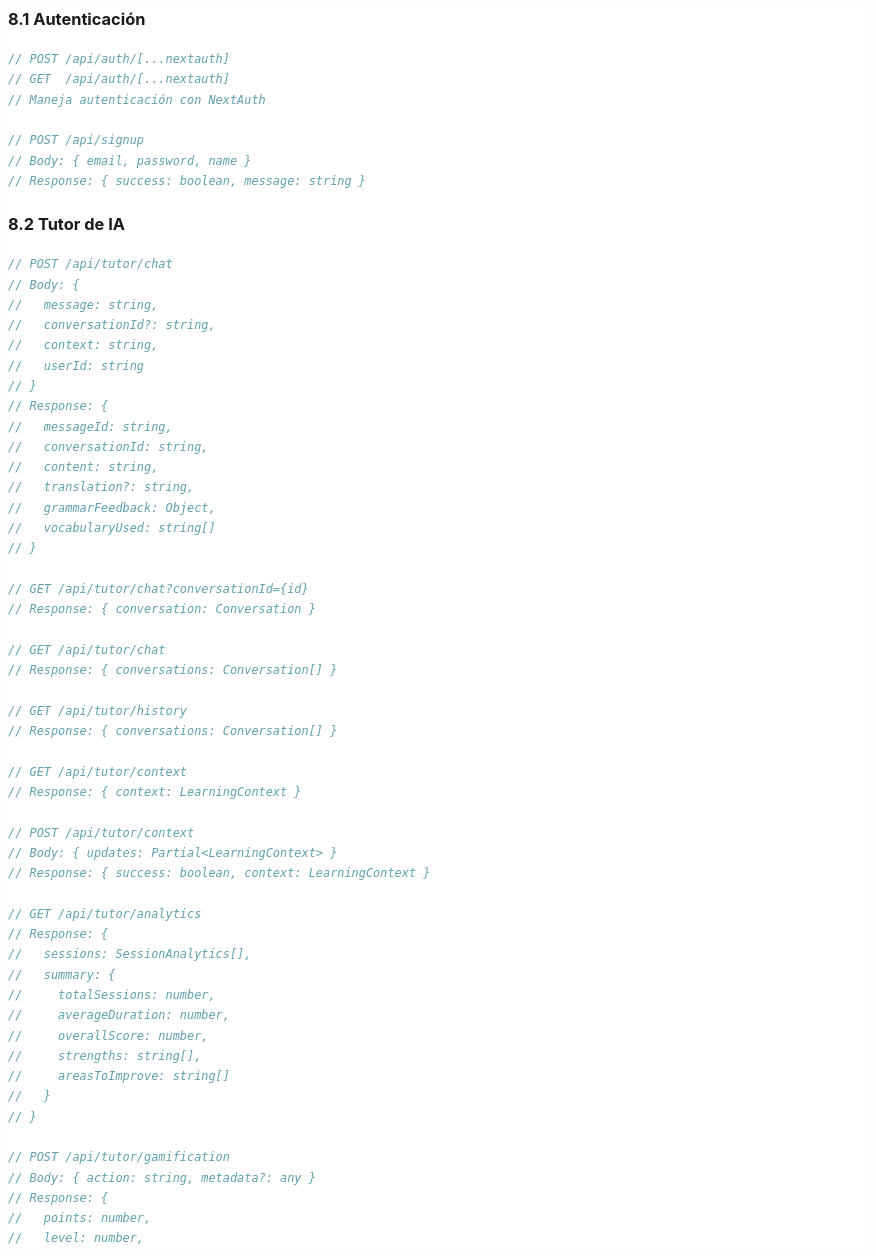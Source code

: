 ### 8.1 Autenticación

```typescript
// POST /api/auth/[...nextauth]
// GET  /api/auth/[...nextauth]
// Maneja autenticación con NextAuth

// POST /api/signup
// Body: { email, password, name }
// Response: { success: boolean, message: string }
```

### 8.2 Tutor de IA

```typescript
// POST /api/tutor/chat
// Body: { 
//   message: string, 
//   conversationId?: string, 
//   context: string,
//   userId: string
// }
// Response: {
//   messageId: string,
//   conversationId: string,
//   content: string,
//   translation?: string,
//   grammarFeedback: Object,
//   vocabularyUsed: string[]
// }

// GET /api/tutor/chat?conversationId={id}
// Response: { conversation: Conversation }

// GET /api/tutor/chat
// Response: { conversations: Conversation[] }

// GET /api/tutor/history
// Response: { conversations: Conversation[] }

// GET /api/tutor/context
// Response: { context: LearningContext }

// POST /api/tutor/context
// Body: { updates: Partial<LearningContext> }
// Response: { success: boolean, context: LearningContext }

// GET /api/tutor/analytics
// Response: {
//   sessions: SessionAnalytics[],
//   summary: {
//     totalSessions: number,
//     averageDuration: number,
//     overallScore: number,
//     strengths: string[],
//     areasToImprove: string[]
//   }
// }

// POST /api/tutor/gamification
// Body: { action: string, metadata?: any }
// Response: {
//   points: number,
//   level: number,
```